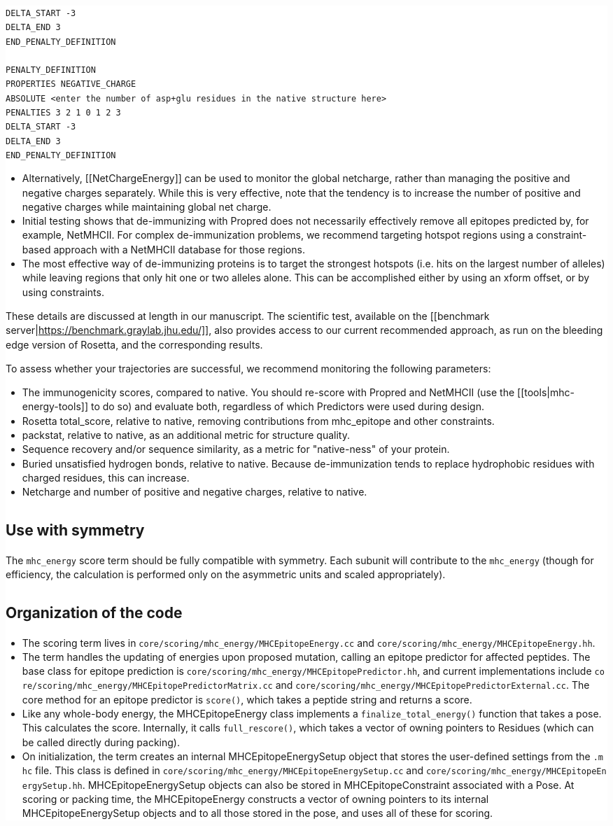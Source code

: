 ```
DELTA_START -3
DELTA_END 3
END_PENALTY_DEFINITION

PENALTY_DEFINITION
PROPERTIES NEGATIVE_CHARGE
ABSOLUTE <enter the number of asp+glu residues in the native structure here>
PENALTIES 3 2 1 0 1 2 3
DELTA_START -3
DELTA_END 3
END_PENALTY_DEFINITION
```
- Alternatively, [[NetChargeEnergy]] can be used to monitor the global netcharge, rather than managing the positive and negative charges separately.  While this is very effective, note that the tendency is to increase the number of positive and negative charges while maintaining global net charge.
- Initial testing shows that de-immunizing with Propred does not necessarily effectively remove all epitopes predicted by, for example, NetMHCII.  For complex de-immunization problems, we recommend targeting hotspot regions using a constraint-based approach with a NetMHCII database for those regions.
- The most effective way of de-immunizing proteins is to target the strongest hotspots (i.e. hits on the largest number of alleles) while leaving regions that only hit one or two alleles alone.  This can be accomplished either by using an xform offset, or by using constraints.

These details are discussed at length in our manuscript.  The scientific test, available on the [[benchmark server|https://benchmark.graylab.jhu.edu/]], also provides access to our current recommended approach, as run on the bleeding edge version of Rosetta, and the corresponding results.

To assess whether your trajectories are successful, we recommend monitoring the following parameters:
- The immunogenicity scores, compared to native.  You should re-score with Propred and NetMHCII (use the [[tools|mhc-energy-tools]] to do so) and evaluate both, regardless of which Predictors were used during design.
- Rosetta total_score, relative to native, removing contributions from mhc_epitope and other constraints.
- packstat, relative to native, as an additional metric for structure quality.
- Sequence recovery and/or sequence similarity, as a metric for "native-ness" of your protein.
- Buried unsatisfied hydrogen bonds, relative to native.  Because de-immunization tends to replace hydrophobic residues with charged residues, this can increase.
- Netcharge and number of positive and negative charges, relative to native.

## Use with symmetry
The ```mhc_energy``` score term should be fully compatible with symmetry.  Each subunit will contribute to the ```mhc_energy``` (though for efficiency, the calculation is performed only on the asymmetric units and scaled appropriately).

## Organization of the code

- The scoring term lives in ```core/scoring/mhc_energy/MHCEpitopeEnergy.cc``` and ```core/scoring/mhc_energy/MHCEpitopeEnergy.hh```.
- The term handles the updating of energies upon proposed mutation, calling an epitope predictor for affected peptides. The base class for epitope prediction is ```core/scoring/mhc_energy/MHCEpitopePredictor.hh```, and current implementations include ```core/scoring/mhc_energy/MHCEpitopePredictorMatrix.cc``` and ```core/scoring/mhc_energy/MHCEpitopePredictorExternal.cc```. The core method for an epitope predictor is ```score()```, which takes a peptide string and returns a score.
- Like any whole-body energy, the MHCEpitopeEnergy class implements a ```finalize_total_energy()``` function that takes a pose.  This calculates the score.  Internally, it calls ```full_rescore()```, which takes a vector of owning pointers to Residues (which can be called directly during packing).
- On initialization, the term creates an internal MHCEpitopeEnergySetup object that stores the user-defined settings from the ```.mhc``` file.  This class is defined in ```core/scoring/mhc_energy/MHCEpitopeEnergySetup.cc``` and ```core/scoring/mhc_energy/MHCEpitopeEnergySetup.hh```.  MHCEpitopeEnergySetup objects can also be stored in MHCEpitopeConstraint associated with a Pose.  At scoring or packing time, the MHCEpitopeEnergy constructs a vector of owning pointers to its internal MHCEpitopeEnergySetup objects and to all those stored in the pose, and uses all of these for scoring.